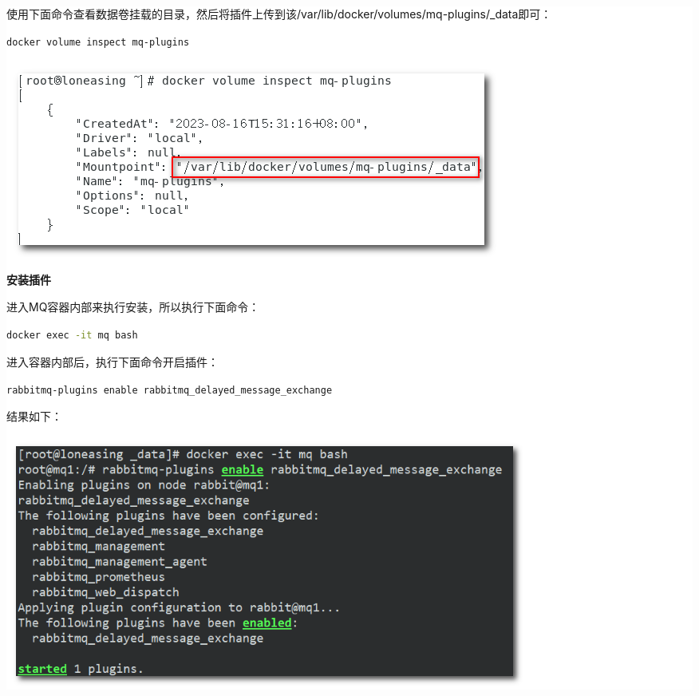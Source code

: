 使用下面命令查看数据卷挂载的目录，然后将插件上传到该/var/lib/docker/volumes/mq-plugins/_data即可：

```
docker volume inspect mq-plugins
```

![2023-08-16_153514](img/2023-08-16_153514.png)

**安装插件**

进入MQ容器内部来执行安装，所以执行下面命令：

```sh
docker exec -it mq bash
```

进入容器内部后，执行下面命令开启插件：

```sh
rabbitmq-plugins enable rabbitmq_delayed_message_exchange
```

结果如下：

<img src="img/2023-08-16_162249.png" alt="2023-08-16_162249" style="zoom:80%;" />
